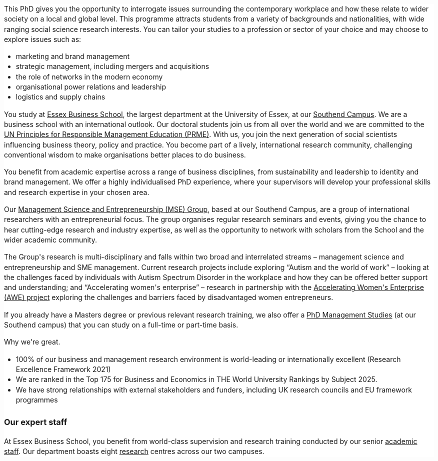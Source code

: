 This PhD gives you the opportunity to interrogate issues surrounding the contemporary workplace and how these relate to wider society on a local and global level. This programme attracts students from a variety of backgrounds and nationalities, with wide ranging social science research interests. You can tailor your studies to a profession or sector of your choice and may choose to explore issues such as:

* marketing and brand management
* strategic management, including mergers and acquisitions
* the role of networks in the modern economy
* organisational power relations and leadership
* logistics and supply chains

You study at [Essex Business School](https://www.essex.ac.uk/departments/essex-business-school), the largest department at the University of Essex, at our [Southend Campus](https://www.essex.ac.uk/life/southend-campus). We are a business school with an international outlook. Our doctoral students join us from all over the world and we are committed to the [UN Principles for Responsible Management Education (PRME)](http://www.unprme.org/index.php). With us, you join the next generation of social scientists influencing business theory, policy and practice. You become part of a lively, international research community, challenging conventional wisdom to make organisations better places to do business.

You benefit from academic expertise across a range of business disciplines, from sustainability and leadership to identity and brand management. We offer a highly individualised PhD experience, where your supervisors will develop your professional skills and research expertise in your chosen area.

Our [Management Science and Entrepreneurship (MSE) Group](https://www1.essex.ac.uk/ebs/research/management/default.aspx), based at our Southend Campus, are a group of international researchers with an entrepreneurial focus. The group organises regular research seminars and events, giving you the chance to hear cutting-edge research and industry expertise, as well as the opportunity to network with scholars from the School and the wider academic community.

The Group's research is multi-disciplinary and falls within two broad and interrelated streams – management science and entrepreneurship and SME management. Current research projects include exploring “Autism and the world of work” – looking at the challenges faced by individuals with Autism Spectrum Disorder in the workplace and how they can be offered better support and understanding; and “Accelerating women's enterprise” – research in partnership with the [Accelerating Women's Enterprise (AWE) project](https://www.essex.ac.uk/research-projects/accelerating-womens-enterprise) exploring the challenges and barriers faced by disadvantaged women entrepreneurs.

If you already have a Masters degree or previous relevant research training, we also offer a [PhD Management Studies](https://www.essex.ac.uk/courses/pr00940/2/phd-management-studies) (at our Southend campus) that you can study on a full-time or part-time basis.

Why we're great.

* 100% of our business and management research environment is world-leading or internationally excellent (Research Excellence Framework 2021)
* We are ranked in the Top 175 for Business and Economics in THE World University Rankings by Subject 2025.
* We have strong relationships with external stakeholders and funders, including UK research councils and EU framework programmes

### Our expert staff

At Essex Business School, you benefit from world-class supervision and research training conducted by our senior [academic staff](https://www.essex.ac.uk/departments/essex-business-school/people/academic). Our department boasts eight [research](https://www.essex.ac.uk/departments/essex-business-school/research) centres across our two campuses.
